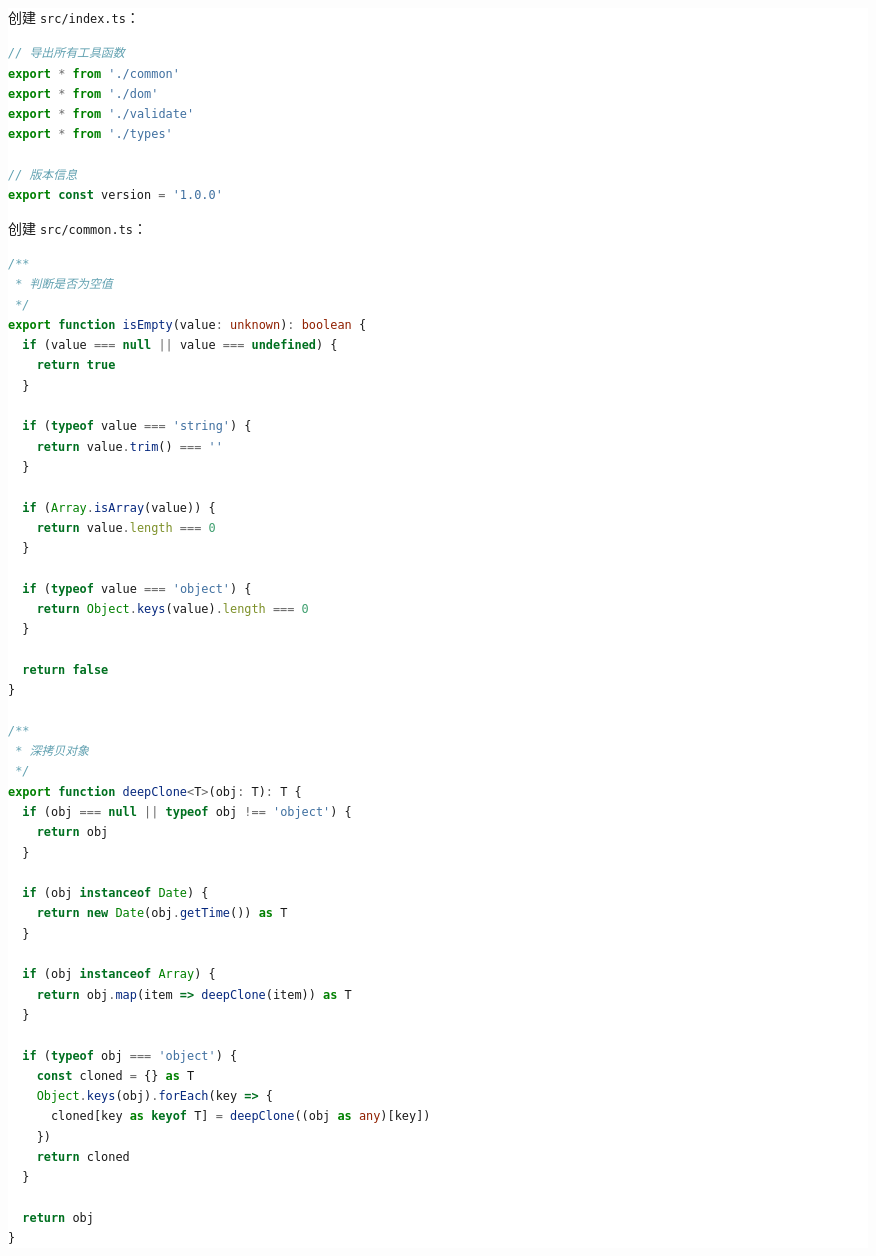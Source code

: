 创建 `src/index.ts`：

```typescript
// 导出所有工具函数
export * from './common'
export * from './dom'
export * from './validate'
export * from './types'

// 版本信息
export const version = '1.0.0'
```

创建 `src/common.ts`：

```typescript
/**
 * 判断是否为空值
 */
export function isEmpty(value: unknown): boolean {
  if (value === null || value === undefined) {
    return true
  }

  if (typeof value === 'string') {
    return value.trim() === ''
  }

  if (Array.isArray(value)) {
    return value.length === 0
  }

  if (typeof value === 'object') {
    return Object.keys(value).length === 0
  }

  return false
}

/**
 * 深拷贝对象
 */
export function deepClone<T>(obj: T): T {
  if (obj === null || typeof obj !== 'object') {
    return obj
  }

  if (obj instanceof Date) {
    return new Date(obj.getTime()) as T
  }

  if (obj instanceof Array) {
    return obj.map(item => deepClone(item)) as T
  }

  if (typeof obj === 'object') {
    const cloned = {} as T
    Object.keys(obj).forEach(key => {
      cloned[key as keyof T] = deepClone((obj as any)[key])
    })
    return cloned
  }

  return obj
}
```